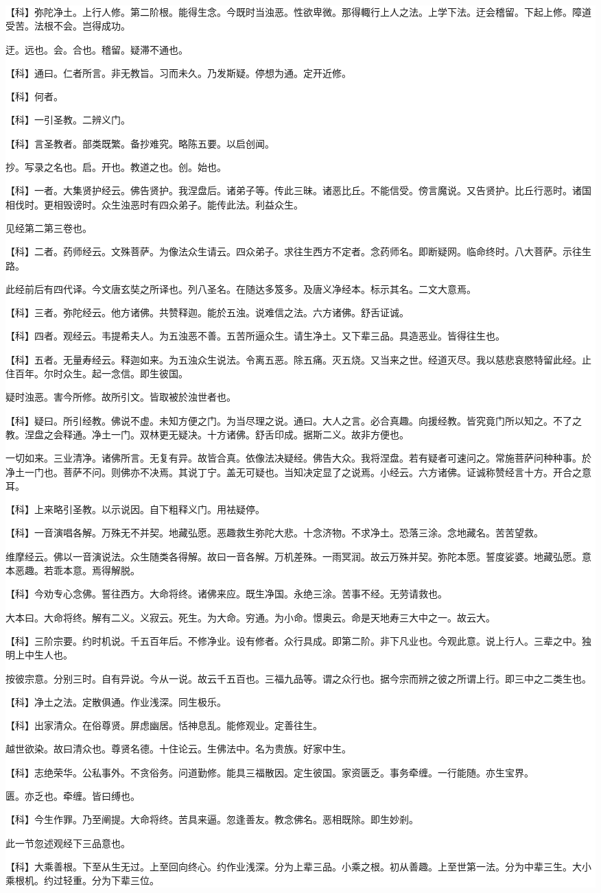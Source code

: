 【科】弥陀净土。上行人修。第二阶根。能得生念。今既时当浊恶。性欲卑微。那得輙行上人之法。上学下法。迂会稽留。下起上修。障道受苦。法根不会。岂得成功。  

迂。远也。会。合也。稽留。疑滞不通也。  

【科】通曰。仁者所言。非无教旨。习而未久。乃发斯疑。停想为通。定开近修。  

【科】何者。  

【科】一引圣教。二辨义门。  

【科】言圣教者。部类既繁。备抄难究。略陈五要。以启创闻。  

抄。写录之名也。启。开也。教道之也。创。始也。  

【科】一者。大集贤护经云。佛告贤护。我涅盘后。诸弟子等。传此三昧。诸恶比丘。不能信受。傍言魔说。又告贤护。比丘行恶时。诸国相伐时。更相毁谤时。众生浊恶时有四众弟子。能传此法。利益众生。  

见经第二第三卷也。  

【科】二者。药师经云。文殊菩萨。为像法众生请云。四众弟子。求往生西方不定者。念药师名。即断疑网。临命终时。八大菩萨。示往生路。  

此经前后有四代译。今文唐玄奘之所译也。列八圣名。在随达多笈多。及唐义净经本。标示其名。二文大意焉。  

【科】三者。弥陀经云。他方诸佛。共赞释迦。能於五浊。说难信之法。六方诸佛。舒舌证诚。  

【科】四者。观经云。韦提希夫人。为五浊恶不善。五苦所逼众生。请生净土。又下辈三品。具造恶业。皆得往生也。  

【科】五者。无量寿经云。释迦如来。为五浊众生说法。令离五恶。除五痛。灭五烧。又当来之世。经道灭尽。我以慈悲哀愍特留此经。止住百年。尔时众生。起一念信。即生彼国。  

疑时浊恶。害今所修。故所引文。皆取被於浊世者也。  

【科】疑曰。所引经教。佛说不虚。未知方便之门。为当尽理之说。通曰。大人之言。必合真趣。向援经教。皆究竟门所以知之。不了之教。涅盘之会释通。净土一门。双林更无疑决。十方诸佛。舒舌印成。据斯二义。故非方便也。  

一切如来。三业清净。诸佛所言。无复有异。故皆合真。依像法决疑经。佛告大众。我将涅盘。若有疑者可速问之。常施菩萨问种种事。於净土一门也。菩萨不问。则佛亦不决焉。其说丁宁。盖无可疑也。当知决定显了之说焉。小经云。六方诸佛。证诚称赞经言十方。开合之意耳。  

【科】上来略引圣教。以示说因。自下粗释义门。用袪疑停。  

【科】一音演唱各解。万殊无不并契。地藏弘愿。恶趣救生弥陀大悲。十念济物。不求净土。恐落三涂。念地藏名。苦苦望救。  

维摩经云。佛以一音演说法。众生随类各得解。故曰一音各解。万机差殊。一雨冥润。故云万殊并契。弥陀本愿。誓度娑婆。地藏弘愿。意本恶趣。若乖本意。焉得解脱。  

【科】今劝专心念佛。誓往西方。大命将终。诸佛来应。既生净国。永绝三涂。苦事不经。无劳请救也。  

大本曰。大命将终。解有二义。义寂云。死生。为大命。穷通。为小命。憬奥云。命是天地寿三大中之一。故云大。  

【科】三阶宗要。约时机说。千五百年后。不修净业。设有修者。众行具成。即第二阶。非下凡业也。今观此意。说上行人。三辈之中。独明上中生人也。  

按彼宗意。分别三时。自有异说。今从一说。故云千五百也。三福九品等。谓之众行也。据今宗而辨之彼之所谓上行。即三中之二类生也。  

【科】净土之法。定散俱通。作业浅深。同生极乐。  

【科】出家清众。在俗尊贤。屏虑幽居。恬神息乱。能修观业。定善往生。  

越世欲染。故曰清众也。尊贤名德。十住论云。生佛法中。名为贵族。好家中生。  

【科】志绝荣华。公私事外。不贪俗务。问道勤修。能具三福散因。定生彼国。家资匮乏。事务牵缠。一行能随。亦生宝界。  

匮。亦乏也。牵缠。皆曰缚也。  

【科】今生作罪。乃至阐提。大命将终。苦具来逼。忽逢善友。教念佛名。恶相既除。即生妙剎。  

此一节忽述观经下三品意也。  

【科】大乘善根。下至从生无过。上至回向终心。约作业浅深。分为上辈三品。小乘之根。初从善趣。上至世第一法。分为中辈三生。大小乘根机。约过轻重。分为下辈三位。  
